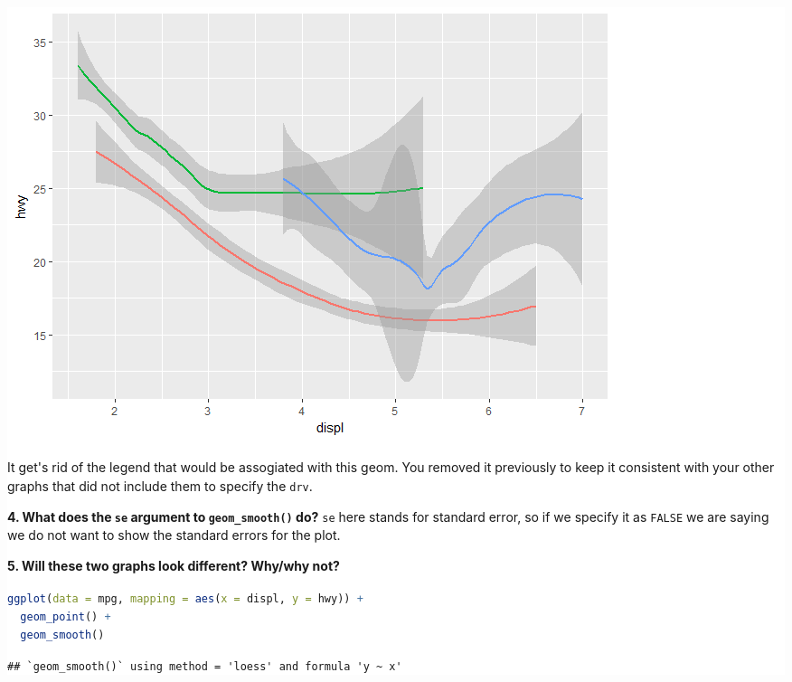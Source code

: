 ![](ch1to3_files/figure-markdown_github/unnamed-chunk-19-1.png)

It get's rid of the legend that would be assogiated with this geom. You removed it previously to keep it consistent with your other graphs that did not include them to specify the `drv`.

**4. What does the `se` argument to `geom_smooth()` do?**
`se` here stands for standard error, so if we specify it as `FALSE` we are saying we do not want to show the standard errors for the plot.

**5. Will these two graphs look different? Why/why not?**

``` r
ggplot(data = mpg, mapping = aes(x = displ, y = hwy)) + 
  geom_point() + 
  geom_smooth()
```

    ## `geom_smooth()` using method = 'loess' and formula 'y ~ x'
